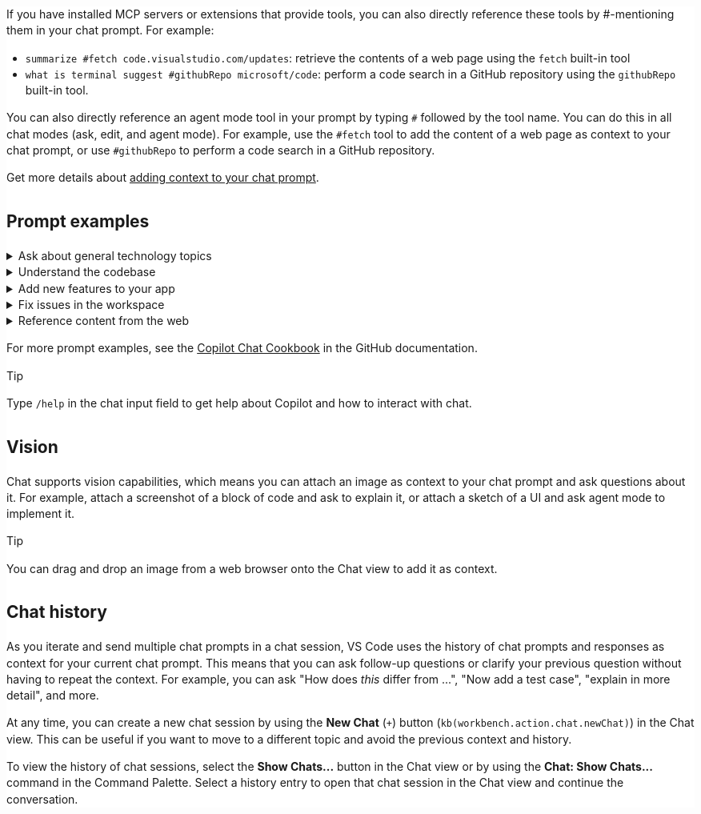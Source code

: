If you have installed MCP servers or extensions that provide tools, you can also directly reference these tools by #-mentioning them in your chat prompt. For example:

* `summarize #fetch code.visualstudio.com/updates`: retrieve the contents of a web page using the `fetch` built-in tool
* `what is terminal suggest #githubRepo microsoft/code`: perform a code search in a GitHub repository using the `githubRepo` built-in tool.

You can also directly reference an agent mode tool in your prompt by typing `#` followed by the tool name. You can do this in all chat modes (ask, edit, and agent mode). For example, use the `#fetch` tool to add the content of a web page as context to your chat prompt, or use `#githubRepo` to perform a code search in a GitHub repository.

Get more details about [adding context to your chat prompt](/docs/copilot/chat/copilot-chat-context.md).

## Prompt examples

<details><summary>Ask about general technology topics</summary></details>

<details><summary>Understand the codebase</summary></details>

<details><summary>Add new features to your app</summary></details>

<details><summary>Fix issues in the workspace</summary></details>

<details><summary>Reference content from the web</summary></details>

For more prompt examples, see the [Copilot Chat Cookbook](https://docs.github.com/en/copilot/example-prompts-for-github-copilot-chat) in the GitHub documentation.

> [!TIP]
> Type `/help` in the chat input field to get help about Copilot and how to interact with chat.

## Vision

Chat supports vision capabilities, which means you can attach an image as context to your chat prompt and ask questions about it. For example, attach a screenshot of a block of code and ask to explain it, or attach a sketch of a UI and ask agent mode to implement it.

> [!TIP]
> You can drag and drop an image from a web browser onto the Chat view to add it as context.

## Chat history

As you iterate and send multiple chat prompts in a chat session, VS Code uses the history of chat prompts and responses as context for your current chat prompt. This means that you can ask follow-up questions or clarify your previous question without having to repeat the context. For example, you can ask "How does *this*
differ from ...", "Now add a test case", "explain in more detail", and more.

At any time, you can create a new chat session by using the **New Chat** (`+`) button (`kb(workbench.action.chat.newChat)`) in the Chat view. This can be useful if you want to move to a different topic and avoid the previous context and history.

To view the history of chat sessions, select the **Show Chats...** button in the Chat view or by using the **Chat: Show Chats...** command in the Command Palette. Select a history entry to open that chat session in the Chat view and continue the conversation.
